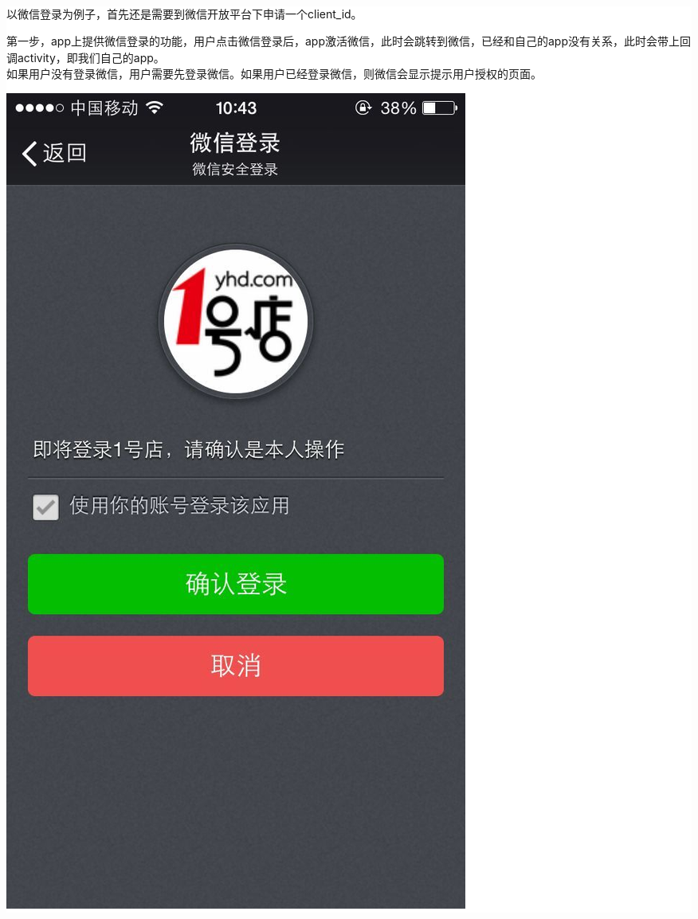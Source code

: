 以微信登录为例子，首先还是需要到微信开放平台下申请一个client_id。

第一步，app上提供微信登录的功能，用户点击微信登录后，app激活微信，此时会跳转到微信，已经和自己的app没有关系，此时会带上回调activity，即我们自己的app。  
如果用户没有登录微信，用户需要先登录微信。如果用户已经登录微信，则微信会显示提示用户授权的页面。  

![login](../images/731178-20160116104851882-1088738021.jpg)

